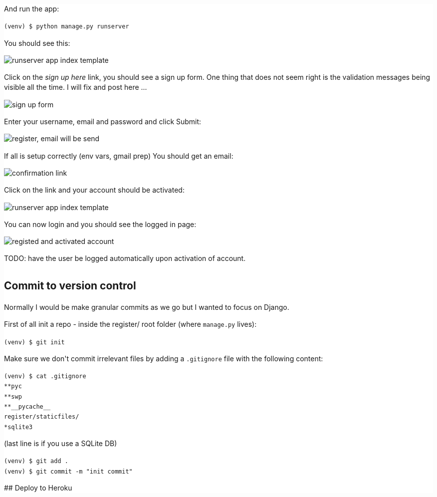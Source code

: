 And run the app:

	(venv) $ python manage.py runserver

You should see this:

![runserver app index template]({filename}/images/django-reg-helloworld.png)

Click on the *sign up here* link, you should see a sign up form. One thing that does not seem right is the validation messages being visible all the time. I will fix and post here ...

![sign up form]({filename}/images/django-reg-reg-form.png)

Enter your username, email and password and click Submit:

![register, email will be send]({filename}/images/django-reg-reg-link-follow.png)

If all is setup correctly (env vars, gmail prep) You should get an email:

![confirmation link]({filename}/images/django-reg-email.png)

Click on the link and your account should be activated:

![runserver app index template]({filename}/images/django-reg-reg-link-follow.png)

You can now login and you should see the logged in page:

![registed and activated account]({filename}/images/django-reg-registered-and-activated.png)

TODO: have the user be logged automatically upon activation of account.

## Commit to version control

Normally I would be make granular commits as we go but I wanted to focus on Django.

First of all init a repo - inside the register/ root folder (where `manage.py` lives):

	(venv) $ git init

Make sure we don't commit irrelevant files by adding a `.gitignore` file with the following content:

	(venv) $ cat .gitignore
	**pyc
	**swp
	**__pycache__
	register/staticfiles/
	*sqlite3

(last line is if you use a SQLite DB)

	(venv) $ git add .
	(venv) $ git commit -m "init commit"

## Deploy to Heroku
